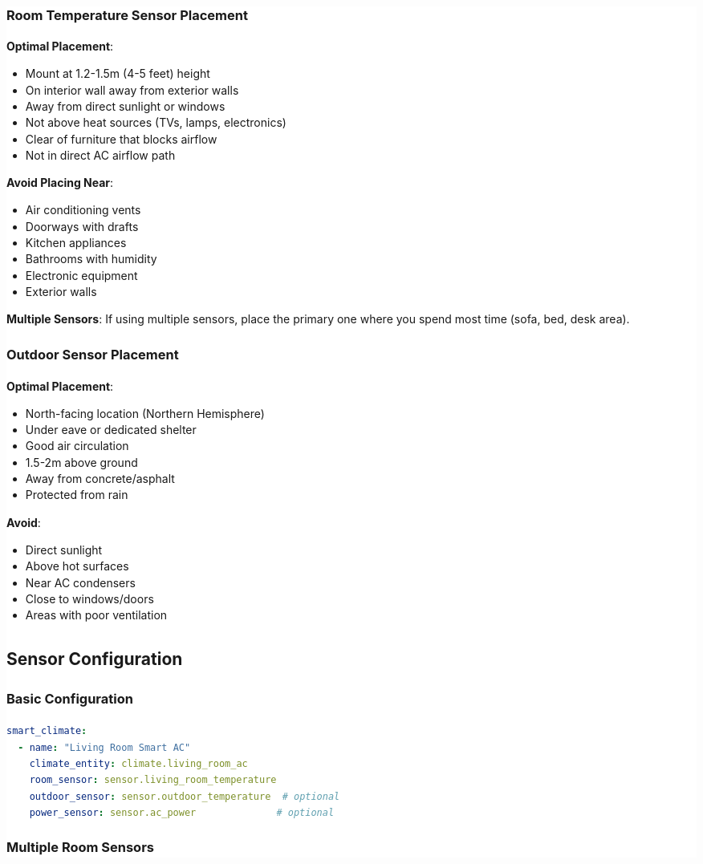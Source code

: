### Room Temperature Sensor Placement

**Optimal Placement**:
- Mount at 1.2-1.5m (4-5 feet) height
- On interior wall away from exterior walls
- Away from direct sunlight or windows
- Not above heat sources (TVs, lamps, electronics)
- Clear of furniture that blocks airflow
- Not in direct AC airflow path

**Avoid Placing Near**:
- Air conditioning vents
- Doorways with drafts
- Kitchen appliances
- Bathrooms with humidity
- Electronic equipment
- Exterior walls

**Multiple Sensors**: If using multiple sensors, place the primary one where you spend most time (sofa, bed, desk area).

### Outdoor Sensor Placement

**Optimal Placement**:
- North-facing location (Northern Hemisphere)
- Under eave or dedicated shelter
- Good air circulation
- 1.5-2m above ground
- Away from concrete/asphalt
- Protected from rain

**Avoid**:
- Direct sunlight
- Above hot surfaces
- Near AC condensers
- Close to windows/doors
- Areas with poor ventilation

## Sensor Configuration

### Basic Configuration

```yaml
smart_climate:
  - name: "Living Room Smart AC"
    climate_entity: climate.living_room_ac
    room_sensor: sensor.living_room_temperature
    outdoor_sensor: sensor.outdoor_temperature  # optional
    power_sensor: sensor.ac_power              # optional
```

### Multiple Room Sensors
